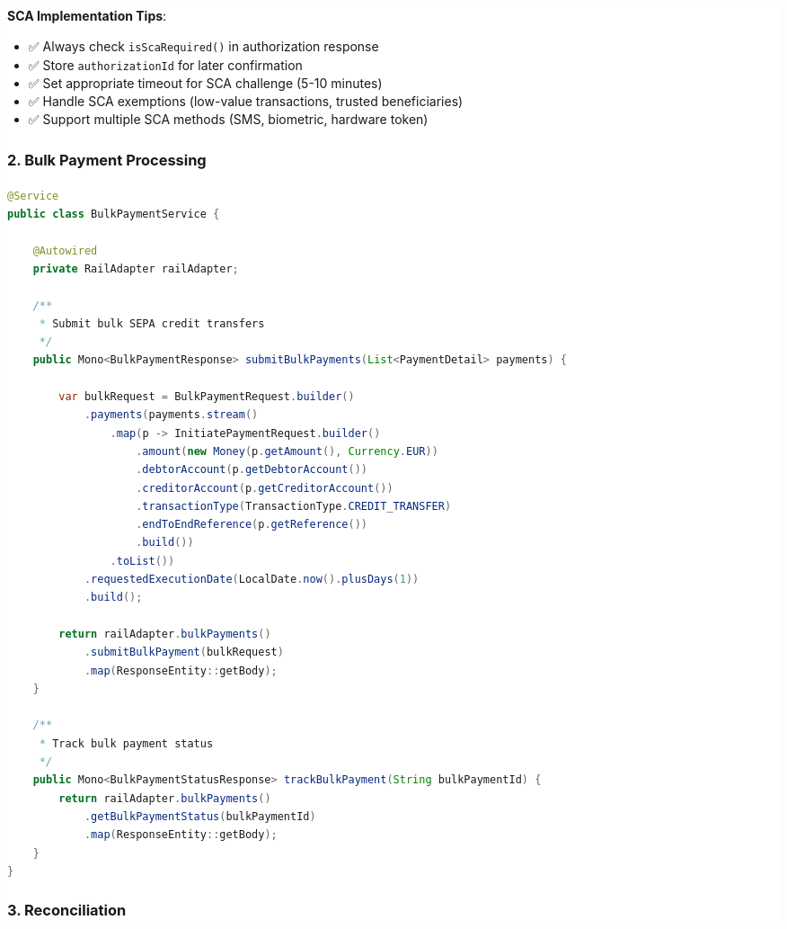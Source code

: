 **SCA Implementation Tips**:
- ✅ Always check `isScaRequired()` in authorization response
- ✅ Store `authorizationId` for later confirmation
- ✅ Set appropriate timeout for SCA challenge (5-10 minutes)
- ✅ Handle SCA exemptions (low-value transactions, trusted beneficiaries)
- ✅ Support multiple SCA methods (SMS, biometric, hardware token)

### 2. Bulk Payment Processing

```java path=null start=null
@Service
public class BulkPaymentService {

    @Autowired
    private RailAdapter railAdapter;

    /**
     * Submit bulk SEPA credit transfers
     */
    public Mono<BulkPaymentResponse> submitBulkPayments(List<PaymentDetail> payments) {
        
        var bulkRequest = BulkPaymentRequest.builder()
            .payments(payments.stream()
                .map(p -> InitiatePaymentRequest.builder()
                    .amount(new Money(p.getAmount(), Currency.EUR))
                    .debtorAccount(p.getDebtorAccount())
                    .creditorAccount(p.getCreditorAccount())
                    .transactionType(TransactionType.CREDIT_TRANSFER)
                    .endToEndReference(p.getReference())
                    .build())
                .toList())
            .requestedExecutionDate(LocalDate.now().plusDays(1))
            .build();

        return railAdapter.bulkPayments()
            .submitBulkPayment(bulkRequest)
            .map(ResponseEntity::getBody);
    }

    /**
     * Track bulk payment status
     */
    public Mono<BulkPaymentStatusResponse> trackBulkPayment(String bulkPaymentId) {
        return railAdapter.bulkPayments()
            .getBulkPaymentStatus(bulkPaymentId)
            .map(ResponseEntity::getBody);
    }
}
```

### 3. Reconciliation
